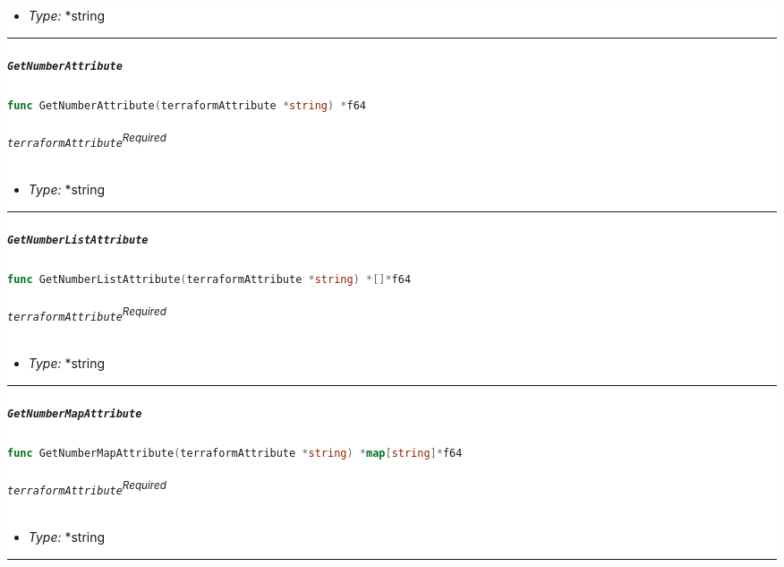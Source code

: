 - *Type:* *string

---

##### `GetNumberAttribute` <a name="GetNumberAttribute" id="rhizo-co-terraform-provider-oci.dataOciDatabaseAutonomousDatabases.DataOciDatabaseAutonomousDatabases.getNumberAttribute"></a>

```go
func GetNumberAttribute(terraformAttribute *string) *f64
```

###### `terraformAttribute`<sup>Required</sup> <a name="terraformAttribute" id="rhizo-co-terraform-provider-oci.dataOciDatabaseAutonomousDatabases.DataOciDatabaseAutonomousDatabases.getNumberAttribute.parameter.terraformAttribute"></a>

- *Type:* *string

---

##### `GetNumberListAttribute` <a name="GetNumberListAttribute" id="rhizo-co-terraform-provider-oci.dataOciDatabaseAutonomousDatabases.DataOciDatabaseAutonomousDatabases.getNumberListAttribute"></a>

```go
func GetNumberListAttribute(terraformAttribute *string) *[]*f64
```

###### `terraformAttribute`<sup>Required</sup> <a name="terraformAttribute" id="rhizo-co-terraform-provider-oci.dataOciDatabaseAutonomousDatabases.DataOciDatabaseAutonomousDatabases.getNumberListAttribute.parameter.terraformAttribute"></a>

- *Type:* *string

---

##### `GetNumberMapAttribute` <a name="GetNumberMapAttribute" id="rhizo-co-terraform-provider-oci.dataOciDatabaseAutonomousDatabases.DataOciDatabaseAutonomousDatabases.getNumberMapAttribute"></a>

```go
func GetNumberMapAttribute(terraformAttribute *string) *map[string]*f64
```

###### `terraformAttribute`<sup>Required</sup> <a name="terraformAttribute" id="rhizo-co-terraform-provider-oci.dataOciDatabaseAutonomousDatabases.DataOciDatabaseAutonomousDatabases.getNumberMapAttribute.parameter.terraformAttribute"></a>

- *Type:* *string

---
